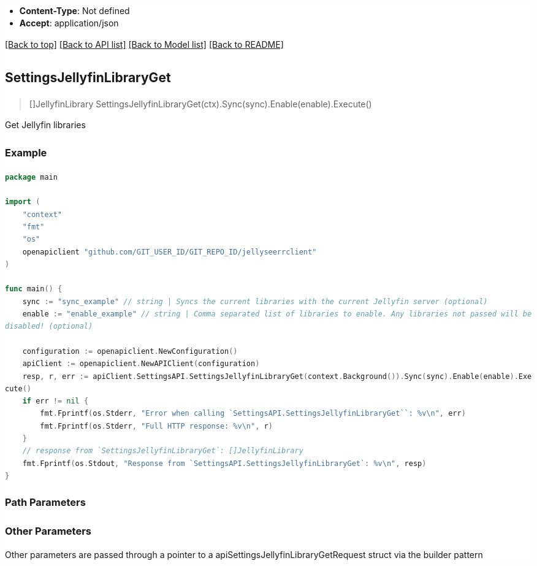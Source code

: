 - **Content-Type**: Not defined
- **Accept**: application/json

[[Back to top]](#) [[Back to API list]](../README.md#documentation-for-api-endpoints)
[[Back to Model list]](../README.md#documentation-for-models)
[[Back to README]](../README.md)


## SettingsJellyfinLibraryGet

> []JellyfinLibrary SettingsJellyfinLibraryGet(ctx).Sync(sync).Enable(enable).Execute()

Get Jellyfin libraries



### Example

```go
package main

import (
	"context"
	"fmt"
	"os"
	openapiclient "github.com/GIT_USER_ID/GIT_REPO_ID/jellyseerrclient"
)

func main() {
	sync := "sync_example" // string | Syncs the current libraries with the current Jellyfin server (optional)
	enable := "enable_example" // string | Comma separated list of libraries to enable. Any libraries not passed will be disabled! (optional)

	configuration := openapiclient.NewConfiguration()
	apiClient := openapiclient.NewAPIClient(configuration)
	resp, r, err := apiClient.SettingsAPI.SettingsJellyfinLibraryGet(context.Background()).Sync(sync).Enable(enable).Execute()
	if err != nil {
		fmt.Fprintf(os.Stderr, "Error when calling `SettingsAPI.SettingsJellyfinLibraryGet``: %v\n", err)
		fmt.Fprintf(os.Stderr, "Full HTTP response: %v\n", r)
	}
	// response from `SettingsJellyfinLibraryGet`: []JellyfinLibrary
	fmt.Fprintf(os.Stdout, "Response from `SettingsAPI.SettingsJellyfinLibraryGet`: %v\n", resp)
}
```

### Path Parameters



### Other Parameters

Other parameters are passed through a pointer to a apiSettingsJellyfinLibraryGetRequest struct via the builder pattern
